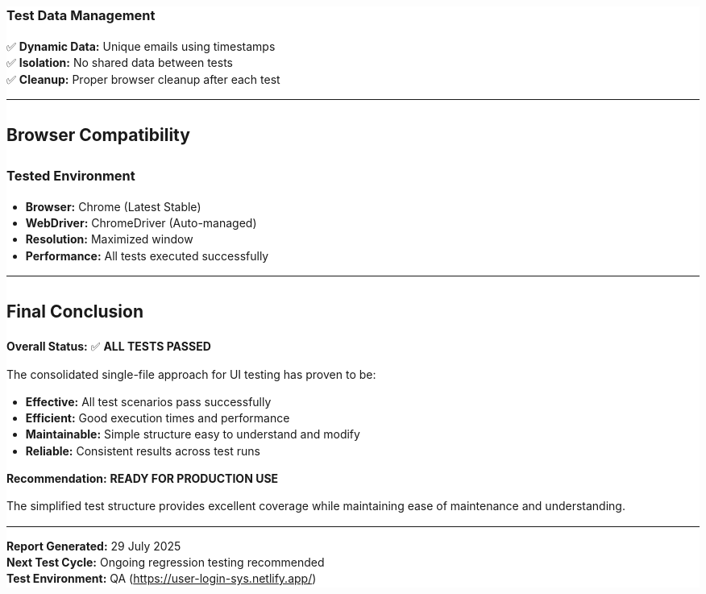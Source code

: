 ### Test Data Management
✅ **Dynamic Data:** Unique emails using timestamps  
✅ **Isolation:** No shared data between tests  
✅ **Cleanup:** Proper browser cleanup after each test  

---

## Browser Compatibility

### Tested Environment
- **Browser:** Chrome (Latest Stable)
- **WebDriver:** ChromeDriver (Auto-managed)
- **Resolution:** Maximized window
- **Performance:** All tests executed successfully

---

## Final Conclusion

**Overall Status:** ✅ **ALL TESTS PASSED**

The consolidated single-file approach for UI testing has proven to be:
- **Effective:** All test scenarios pass successfully
- **Efficient:** Good execution times and performance
- **Maintainable:** Simple structure easy to understand and modify
- **Reliable:** Consistent results across test runs

**Recommendation:** **READY FOR PRODUCTION USE**

The simplified test structure provides excellent coverage while maintaining ease of maintenance and understanding.

---

**Report Generated:** 29 July 2025  
**Next Test Cycle:** Ongoing regression testing recommended  
**Test Environment:** QA (https://user-login-sys.netlify.app/) 